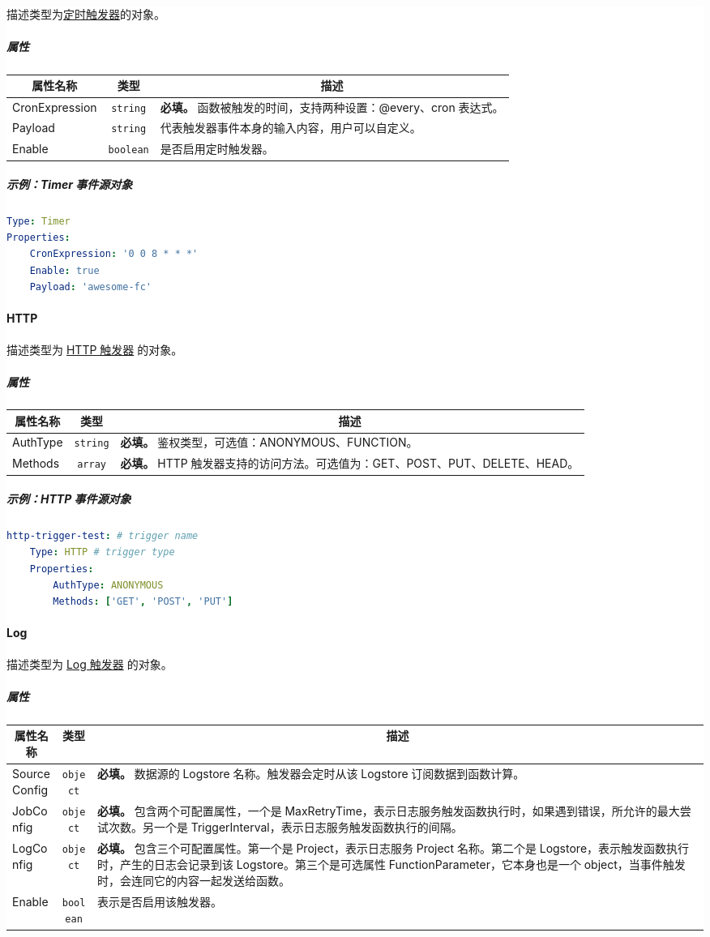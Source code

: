 描述类型为[定时触发器](https://help.aliyun.com/document_detail/68172.html)的对象。

##### 属性

属性名称 | 类型 | 描述
---|:---:|---
CronExpression | `string` | **必填。** 函数被触发的时间，支持两种设置：@every、cron 表达式。
Payload | `string` | 代表触发器事件本身的输入内容，用户可以自定义。
Enable | `boolean` | 是否启用定时触发器。

##### 示例：Timer 事件源对象

```yaml
Type: Timer
Properties:
    CronExpression: '0 0 8 * * *'
    Enable: true
    Payload: 'awesome-fc'
```

#### HTTP

描述类型为 [HTTP 触发器](https://help.aliyun.com/document_detail/71229.html) 的对象。

##### 属性

属性名称 | 类型 | 描述
---|:---:|---
AuthType | `string` | **必填。** 鉴权类型，可选值：ANONYMOUS、FUNCTION。
Methods | `array` | **必填。** HTTP 触发器支持的访问方法。可选值为：GET、POST、PUT、DELETE、HEAD。

##### 示例：HTTP 事件源对象

```yaml
http-trigger-test: # trigger name
    Type: HTTP # trigger type
    Properties:
        AuthType: ANONYMOUS
        Methods: ['GET', 'POST', 'PUT']
```

#### Log

描述类型为 [Log 触发器](https://help.aliyun.com/document_detail/60291.html) 的对象。

##### 属性

属性名称 | 类型 | 描述
---|:---:|---
SourceConfig | `object` | **必填。** 数据源的 Logstore 名称。触发器会定时从该 Logstore 订阅数据到函数计算。
JobConfig | `object` | **必填。** 包含两个可配置属性，一个是 MaxRetryTime，表示日志服务触发函数执行时，如果遇到错误，所允许的最大尝试次数。另一个是 TriggerInterval，表示日志服务触发函数执行的间隔。
LogConfig | `object` | **必填。** 包含三个可配置属性。第一个是 Project，表示日志服务 Project 名称。第二个是 Logstore，表示触发函数执行时，产生的日志会记录到该 Logstore。第三个是可选属性 FunctionParameter，它本身也是一个 object，当事件触发时，会连同它的内容一起发送给函数。
Enable | `boolean` | 表示是否启用该触发器。
